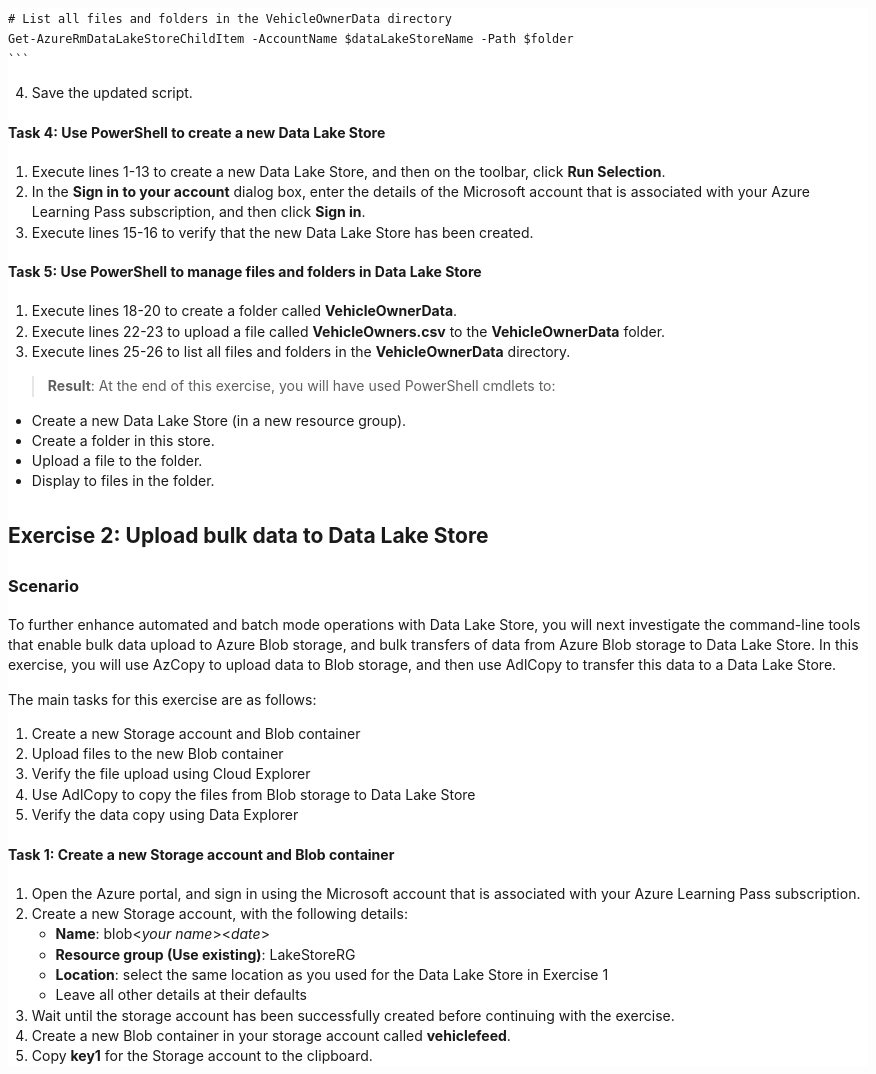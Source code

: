     # List all files and folders in the VehicleOwnerData directory
    Get-AzureRmDataLakeStoreChildItem -AccountName $dataLakeStoreName -Path $folder
    ```
4.  Save the updated script.

#### Task 4: Use PowerShell to create a new Data Lake Store
1.  Execute lines 1-13 to create a new Data Lake Store, and then on the toolbar, click **Run Selection**.
2.  In the **Sign in to your account** dialog box, enter the details of the Microsoft account that is associated with your Azure Learning Pass subscription, and then click **Sign in**.
3.  Execute lines 15-16 to verify that the new Data Lake Store has been created.

#### Task 5: Use PowerShell to manage files and folders in Data Lake Store
1.  Execute lines 18-20 to create a folder called **VehicleOwnerData**.
2.  Execute lines 22-23 to upload a file called **VehicleOwners.csv** to the **VehicleOwnerData** folder.
3.  Execute lines 25-26 to list all files and folders in the **VehicleOwnerData** directory.

>**Result**: At the end of this exercise, you will have used PowerShell cmdlets to:
- Create a new Data Lake Store (in a new resource group).
- Create a folder in this store.
- Upload a file to the folder.
- Display to files in the folder.

## Exercise 2: Upload bulk data to Data Lake Store

### Scenario
To further enhance automated and batch mode operations with Data Lake Store, you will next investigate the command-line tools that enable bulk data upload to Azure Blob storage, and bulk transfers of data from Azure Blob storage to Data Lake Store. In this exercise, you will use AzCopy to upload data to Blob storage, and then use AdlCopy to transfer this data to a Data Lake Store.

The main tasks for this exercise are as follows:
1. Create a new Storage account and Blob container
2. Upload files to the new Blob container
3. Verify the file upload using Cloud Explorer
4. Use AdlCopy to copy the files from Blob storage to Data Lake Store
5. Verify the data copy using Data Explorer

#### Task 1: Create a new Storage account and Blob container
1.  Open the Azure portal, and sign in using the Microsoft account that is associated with your Azure Learning Pass subscription.
2.  Create a new Storage account, with the following details:
    - **Name**: blob&lt;_your name_&gt;&lt;_date_&gt;
    - **Resource group (Use existing)**: LakeStoreRG
    - **Location**: select the same location as you used for the Data Lake Store in Exercise 1
    - Leave all other details at their defaults
3.  Wait until the storage account has been successfully created before continuing with the exercise.
4.  Create a new Blob container in your storage account called **vehiclefeed**.
5.  Copy **key1** for the Storage account to the clipboard.
